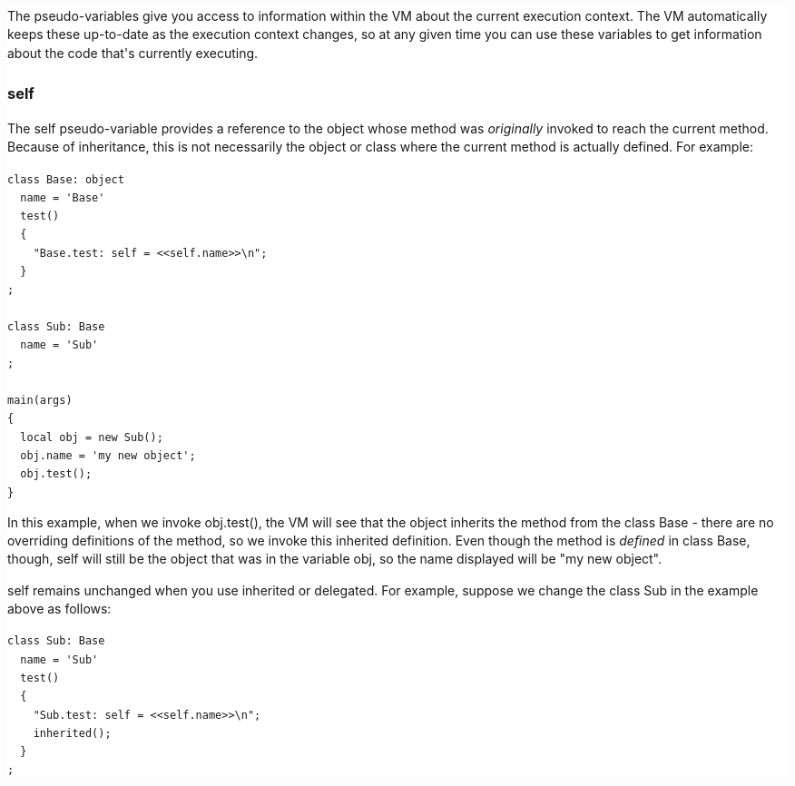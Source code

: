 The pseudo-variables give you access to information within the VM about
the current execution context. The VM automatically keeps these
up-to-date as the execution context changes, so at any given time you
can use these variables to get information about the code that's
currently executing.

### self

The <span class="code">self</span> pseudo-variable provides a reference
to the object whose method was *originally* invoked to reach the current
method. Because of inheritance, this is not necessarily the object or
class where the current method is actually defined. For example:

<div class="code">

    class Base: object
      name = 'Base'
      test()
      {
        "Base.test: self = <<self.name>>\n";
      }
    ;

    class Sub: Base
      name = 'Sub'
    ;

    main(args)
    {
      local obj = new Sub();
      obj.name = 'my new object';
      obj.test();
    }

</div>

In this example, when we invoke <span class="code">obj.test()</span>,
the VM will see that the object inherits the method from the class
Base - there are no overriding definitions of the method, so we invoke
this inherited definition. Even though the method is *defined* in class
Base, though, <span class="code">self</span> will still be the object
that was in the variable <span class="code">obj</span>, so the name
displayed will be "my new object".

<span class="code">self</span> remains unchanged when you use
<span class="code">inherited</span> or
<span class="code">delegated</span>. For example, suppose we change the
class Sub in the example above as follows:

<div class="code">

    class Sub: Base
      name = 'Sub'
      test()
      {
        "Sub.test: self = <<self.name>>\n";
        inherited();
      }
    ;
